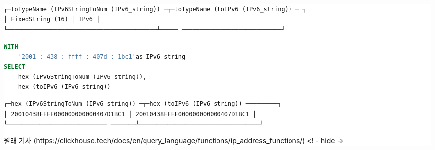 ```text 
┌─toTypeName (IPv6StringToNum (IPv6_string)) ─┬─toTypeName (toIPv6 (IPv6_string)) ─ ┐  
│ FixedString (16) │ IPv6 │
└──────────────────────────────────────────┴───── ────────────────────────────┘ 
``` 

```sql 
WITH
    '2001 : 438 : ffff : 407d : 1bc1'as IPv6_string 
SELECT 
    hex (IPv6StringToNum (IPv6_string)), 
    hex (toIPv6 (IPv6_string)) 
``` 

```text 
┌─hex (IPv6StringToNum (IPv6_string)) ─┬─hex (toIPv6 (IPv6_string)) ─────────┐ 
│ 20010438FFFF000000000000407D1BC1 │ 20010438FFFF000000000000407D1BC1 │ 
└──────────────────────────── ───────┴──────────────────────────────────┘ 
``` 

원래 기사 (https://clickhouse.tech/docs/en/query_language/functions/ip_address_functions/) <! - hide ->
